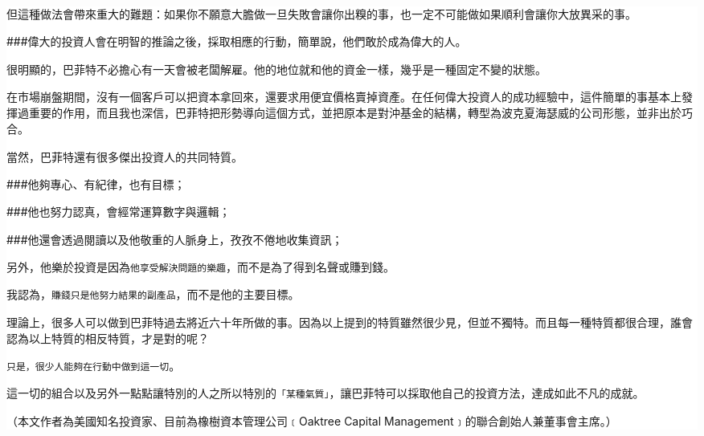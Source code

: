 但這種做法會帶來重大的難題：如果你不願意大膽做一旦失敗會讓你出糗的事，也一定不可能做如果順利會讓你大放異采的事。

###偉大的投資人會在明智的推論之後，採取相應的行動，簡單說，他們敢於成為偉大的人。

很明顯的，巴菲特不必擔心有一天會被老闆解雇。他的地位就和他的資金一樣，幾乎是一種固定不變的狀態。

在市場崩盤期間，沒有一個客戶可以把資本拿回來，還要求用便宜價格賣掉資產。在任何偉大投資人的成功經驗中，這件簡單的事基本上發揮過重要的作用，而且我也深信，巴菲特把形勢導向這個方式，並把原本是對沖基金的結構，轉型為波克夏海瑟威的公司形態，並非出於巧合。

 

當然，巴菲特還有很多傑出投資人的共同特質。

###他夠專心、有紀律，也有目標；

###他也努力認真，會經常運算數字與邏輯；

###他還會透過閱讀以及他敬重的人脈身上，孜孜不倦地收集資訊；

另外，他樂於投資是因為`他享受解決問題的樂趣`，而不是為了得到名聲或賺到錢。

我認為，`賺錢只是他努力結果的副產品`，而不是他的主要目標。

理論上，很多人可以做到巴菲特過去將近六十年所做的事。因為以上提到的特質雖然很少見，但並不獨特。而且每一種特質都很合理，誰會認為以上特質的相反特質，才是對的呢？

`只是，很少人能夠在行動中做到這一切`。

這一切的組合以及另外一點點讓特別的人之所以特別的`「某種氣質」`，讓巴菲特可以採取他自己的投資方法，達成如此不凡的成就。

（本文作者為美國知名投資家、目前為橡樹資本管理公司﹝Oaktree Capital Management﹞的聯合創始人兼董事會主席。）

